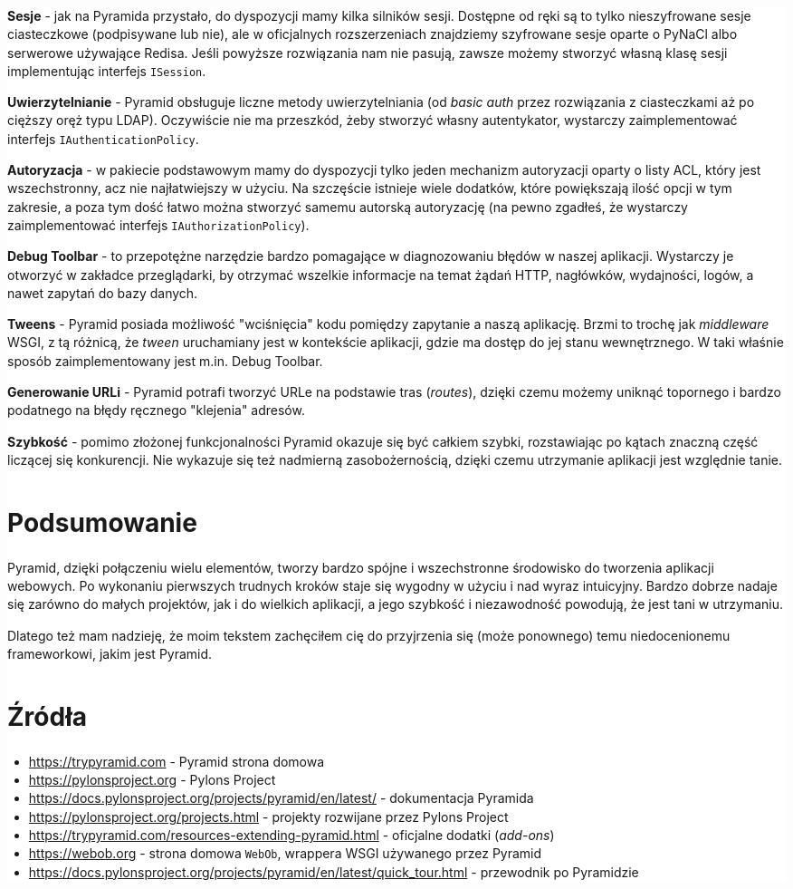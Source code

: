 **Sesje** - jak na Pyramida przystało, do dyspozycji mamy kilka silników sesji.
Dostępne od ręki są to tylko nieszyfrowane sesje ciasteczkowe
(podpisywane lub nie), ale w oficjalnych rozszerzeniach znajdziemy szyfrowane
sesje oparte o PyNaCl albo serwerowe używające Redisa. Jeśli powyższe
rozwiązania nam nie pasują, zawsze możemy stworzyć własną klasę sesji
implementując interfejs `ISession`.

**Uwierzytelnianie** - Pyramid obsługuje liczne metody uwierzytelniania
(od *basic auth* przez rozwiązania z ciasteczkami aż po cięższy oręż typu
LDAP). Oczywiście nie ma przeszkód, żeby stworzyć własny autentykator,
wystarczy zaimplementować interfejs `IAuthenticationPolicy`.

**Autoryzacja** - w pakiecie podstawowym mamy do dyspozycji tylko jeden
mechanizm autoryzacji oparty o listy ACL, który jest wszechstronny, acz nie
najłatwiejszy w użyciu. Na szczęście istnieje wiele dodatków, które powiększają
ilość opcji w tym zakresie, a poza tym dość łatwo można stworzyć samemu
autorską autoryzację (na pewno zgadłeś, że wystarczy zaimplementować interfejs
`IAuthorizationPolicy`).

**Debug Toolbar** - to przepotężne narzędzie bardzo pomagające w diagnozowaniu
błędów w naszej aplikacji. Wystarczy je otworzyć w zakładce przeglądarki, by
otrzymać wszelkie informacje na temat żądań HTTP, nagłówków, wydajności,
logów, a nawet zapytań do bazy danych.

**Tweens** - Pyramid posiada możliwość "wciśnięcia" kodu pomiędzy zapytanie
a naszą aplikację. Brzmi to trochę jak *middleware* WSGI, z tą różnicą, że
*tween* uruchamiany jest w kontekście aplikacji, gdzie ma dostęp
do jej stanu wewnętrznego. W taki właśnie sposób zaimplementowany jest m.in.
Debug Toolbar.

**Generowanie URLi** - Pyramid potrafi tworzyć URLe na podstawie tras
(*routes*), dzięki czemu możemy uniknąć topornego i bardzo podatnego na błędy
ręcznego "klejenia" adresów.

**Szybkość** - pomimo złożonej funkcjonalności Pyramid okazuje się być
całkiem szybki, rozstawiając po kątach znaczną część liczącej się konkurencji.
Nie wykazuje się też nadmierną zasobożernością, dzięki czemu utrzymanie
aplikacji jest względnie tanie.

# Podsumowanie

Pyramid, dzięki połączeniu wielu elementów, tworzy bardzo spójne i
wszechstronne środowisko do tworzenia aplikacji webowych. Po wykonaniu
pierwszych trudnych kroków staje się wygodny w użyciu i nad wyraz intuicyjny.
Bardzo dobrze nadaje się zarówno do małych projektów, jak i do wielkich
aplikacji, a jego szybkość i niezawodność powodują, że jest tani w utrzymaniu.

Dlatego też mam nadzieję, że moim tekstem zachęciłem cię do przyjrzenia się
(może ponownego) temu niedocenionemu frameworkowi, jakim jest Pyramid.

# Źródła

* https://trypyramid.com - Pyramid strona domowa
* https://pylonsproject.org - Pylons Project
* https://docs.pylonsproject.org/projects/pyramid/en/latest/ - dokumentacja Pyramida
* https://pylonsproject.org/projects.html - projekty rozwijane przez Pylons Project
* https://trypyramid.com/resources-extending-pyramid.html - oficjalne dodatki (*add-ons*)
* https://webob.org - strona domowa `WebOb`, wrappera WSGI używanego przez Pyramid
* https://docs.pylonsproject.org/projects/pyramid/en/latest/quick_tour.html - przewodnik po Pyramidzie
